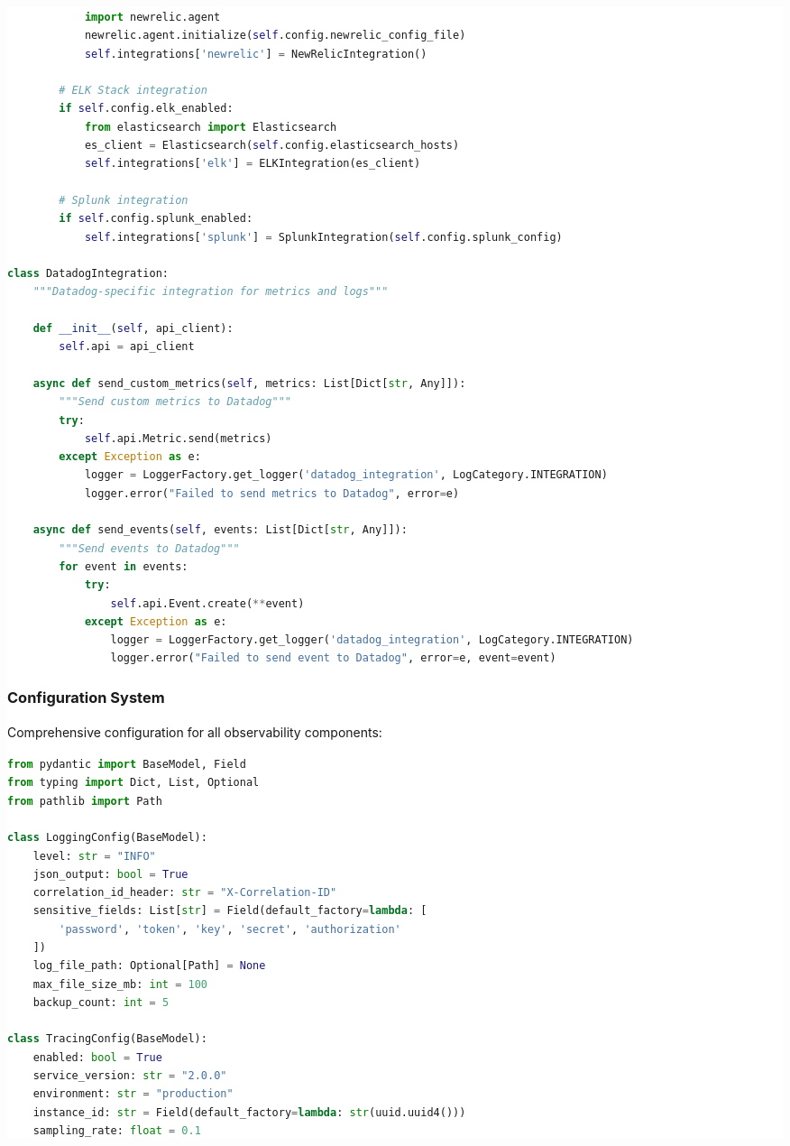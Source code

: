 ```python
            import newrelic.agent
            newrelic.agent.initialize(self.config.newrelic_config_file)
            self.integrations['newrelic'] = NewRelicIntegration()
            
        # ELK Stack integration
        if self.config.elk_enabled:
            from elasticsearch import Elasticsearch
            es_client = Elasticsearch(self.config.elasticsearch_hosts)
            self.integrations['elk'] = ELKIntegration(es_client)
            
        # Splunk integration
        if self.config.splunk_enabled:
            self.integrations['splunk'] = SplunkIntegration(self.config.splunk_config)

class DatadogIntegration:
    """Datadog-specific integration for metrics and logs"""
    
    def __init__(self, api_client):
        self.api = api_client
        
    async def send_custom_metrics(self, metrics: List[Dict[str, Any]]):
        """Send custom metrics to Datadog"""
        try:
            self.api.Metric.send(metrics)
        except Exception as e:
            logger = LoggerFactory.get_logger('datadog_integration', LogCategory.INTEGRATION)
            logger.error("Failed to send metrics to Datadog", error=e)
            
    async def send_events(self, events: List[Dict[str, Any]]):
        """Send events to Datadog"""
        for event in events:
            try:
                self.api.Event.create(**event)
            except Exception as e:
                logger = LoggerFactory.get_logger('datadog_integration', LogCategory.INTEGRATION)
                logger.error("Failed to send event to Datadog", error=e, event=event)
```

### Configuration System
Comprehensive configuration for all observability components:

```python
from pydantic import BaseModel, Field
from typing import Dict, List, Optional
from pathlib import Path

class LoggingConfig(BaseModel):
    level: str = "INFO"
    json_output: bool = True
    correlation_id_header: str = "X-Correlation-ID"
    sensitive_fields: List[str] = Field(default_factory=lambda: [
        'password', 'token', 'key', 'secret', 'authorization'
    ])
    log_file_path: Optional[Path] = None
    max_file_size_mb: int = 100
    backup_count: int = 5
    
class TracingConfig(BaseModel):
    enabled: bool = True
    service_version: str = "2.0.0"
    environment: str = "production"
    instance_id: str = Field(default_factory=lambda: str(uuid.uuid4()))
    sampling_rate: float = 0.1
```